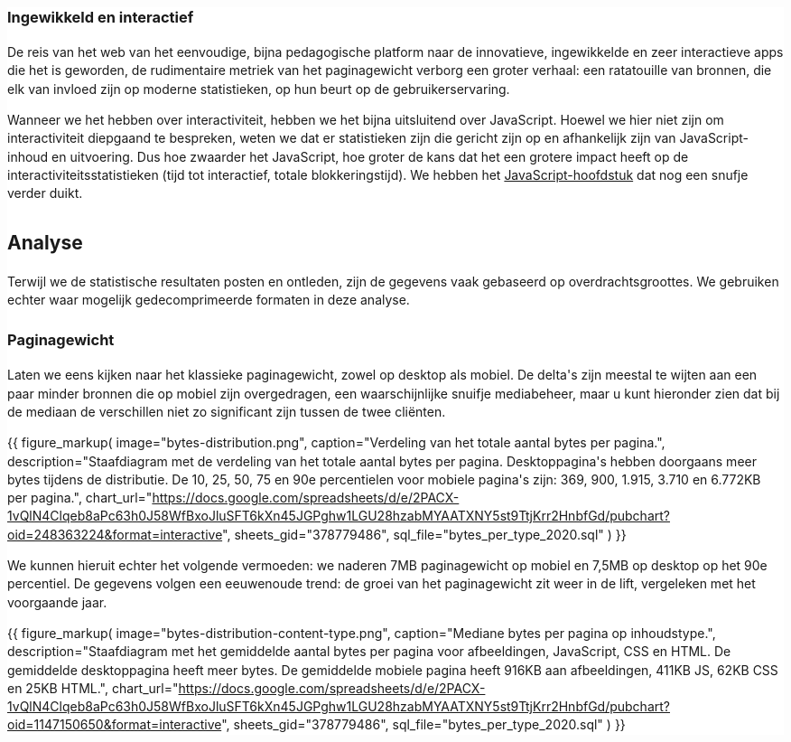 ### Ingewikkeld en interactief

De reis van het web van het eenvoudige, bijna pedagogische platform naar de innovatieve, ingewikkelde en zeer interactieve apps die het is geworden, de rudimentaire metriek van het paginagewicht verborg een groter verhaal&colon; een ratatouille van bronnen, die elk van invloed zijn op moderne statistieken, op hun beurt op de gebruikerservaring.

Wanneer we het hebben over interactiviteit, hebben we het bijna uitsluitend over JavaScript. Hoewel we hier niet zijn om interactiviteit diepgaand te bespreken, weten we dat er statistieken zijn die gericht zijn op en afhankelijk zijn van JavaScript-inhoud en uitvoering. Dus hoe zwaarder het JavaScript, hoe groter de kans dat het een grotere impact heeft op de interactiviteitsstatistieken (tijd tot interactief, totale blokkeringstijd). We hebben het [JavaScript-hoofdstuk](./javascript) dat nog een snufje verder duikt.

## Analyse

Terwijl we de statistische resultaten posten en ontleden, zijn de gegevens vaak gebaseerd op overdrachtsgroottes. We gebruiken echter waar mogelijk gedecomprimeerde formaten in deze analyse.

### Paginagewicht

Laten we eens kijken naar het klassieke paginagewicht, zowel op desktop als mobiel. De delta's zijn meestal te wijten aan een paar minder bronnen die op mobiel zijn overgedragen, een waarschijnlijke snuifje mediabeheer, maar u kunt hieronder zien dat bij de mediaan de verschillen niet zo significant zijn tussen de twee cliënten.

{{ figure_markup(
  image="bytes-distribution.png",
  caption="Verdeling van het totale aantal bytes per pagina.",
  description="Staafdiagram met de verdeling van het totale aantal bytes per pagina. Desktoppagina's hebben doorgaans meer bytes tijdens de distributie. De 10, 25, 50, 75 en 90e percentielen voor mobiele pagina's zijn: 369, 900, 1.915, 3.710 en 6.772KB per pagina.",
  chart_url="https://docs.google.com/spreadsheets/d/e/2PACX-1vQlN4Clqeb8aPc63h0J58WfBxoJluSFT6kXn45JGPghw1LGU28hzabMYAATXNY5st9TtjKrr2HnbfGd/pubchart?oid=248363224&format=interactive",
  sheets_gid="378779486",
  sql_file="bytes_per_type_2020.sql"
) }}

We kunnen hieruit echter het volgende vermoeden: we naderen 7MB paginagewicht op mobiel en 7,5MB op desktop op het 90e percentiel. De gegevens volgen een eeuwenoude trend: de groei van het paginagewicht zit weer in de lift, vergeleken met het voorgaande jaar.

{{ figure_markup(
  image="bytes-distribution-content-type.png",
  caption="Mediane bytes per pagina op inhoudstype.",
  description="Staafdiagram met het gemiddelde aantal bytes per pagina voor afbeeldingen, JavaScript, CSS en HTML. De gemiddelde desktoppagina heeft meer bytes. De gemiddelde mobiele pagina heeft 916KB aan afbeeldingen, 411KB JS, 62KB CSS en 25KB HTML.",
  chart_url="https://docs.google.com/spreadsheets/d/e/2PACX-1vQlN4Clqeb8aPc63h0J58WfBxoJluSFT6kXn45JGPghw1LGU28hzabMYAATXNY5st9TtjKrr2HnbfGd/pubchart?oid=1147150650&format=interactive",
  sheets_gid="378779486",
  sql_file="bytes_per_type_2020.sql"
) }}
